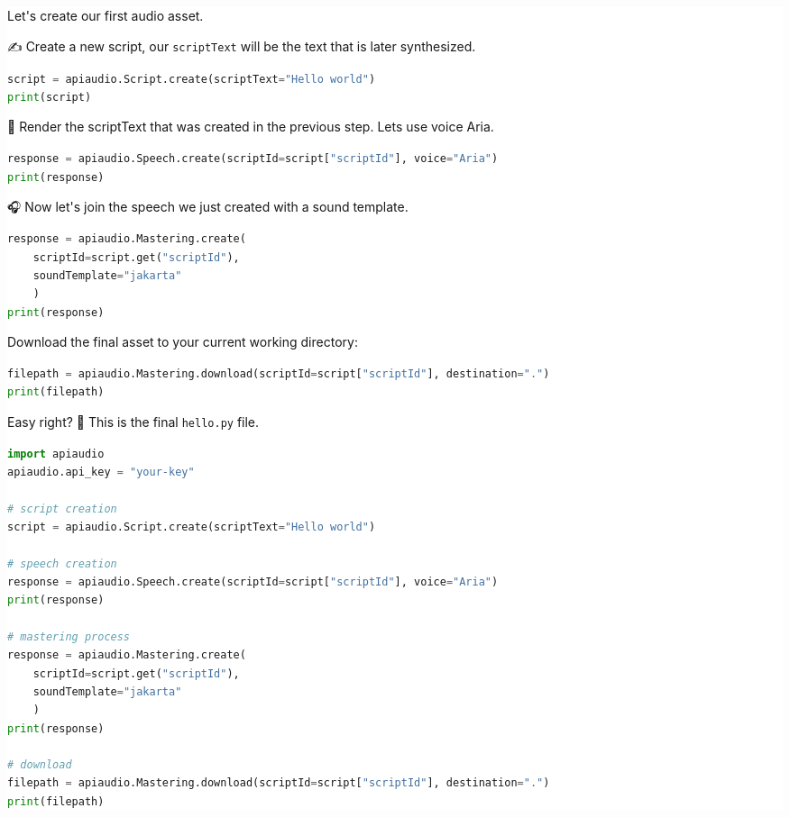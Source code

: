Let's create our first audio asset.

✍️ Create a new script, our `scriptText` will be the text that is later synthesized.

```python
script = apiaudio.Script.create(scriptText="Hello world")
print(script)
```

🎤 Render the scriptText that was created in the previous step. Lets use voice Aria.

```python
response = apiaudio.Speech.create(scriptId=script["scriptId"], voice="Aria")
print(response)
```

🎧 Now let's join the speech we just created with a sound template.

```python
response = apiaudio.Mastering.create(
	scriptId=script.get("scriptId"),
	soundTemplate="jakarta"
	)
print(response)
```

Download the final asset to your current working directory:

```python
filepath = apiaudio.Mastering.download(scriptId=script["scriptId"], destination=".")
print(filepath)
```

Easy right? 🔮 This is the final `hello.py` file.

```python
import apiaudio
apiaudio.api_key = "your-key"

# script creation
script = apiaudio.Script.create(scriptText="Hello world")

# speech creation
response = apiaudio.Speech.create(scriptId=script["scriptId"], voice="Aria")
print(response)

# mastering process
response = apiaudio.Mastering.create(
	scriptId=script.get("scriptId"),
	soundTemplate="jakarta"
	)
print(response)

# download
filepath = apiaudio.Mastering.download(scriptId=script["scriptId"], destination=".")
print(filepath)
```
